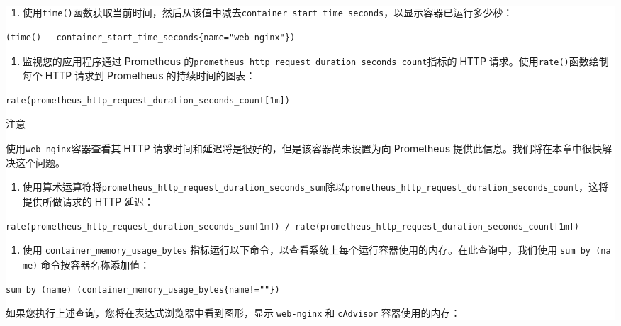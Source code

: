 1.  使用`time()`函数获取当前时间，然后从该值中减去`container_start_time_seconds`，以显示容器已运行多少秒：

```
(time() - container_start_time_seconds{name="web-nginx"})
```

1.  监视您的应用程序通过 Prometheus 的`prometheus_http_request_duration_seconds_count`指标的 HTTP 请求。使用`rate()`函数绘制每个 HTTP 请求到 Prometheus 的持续时间的图表：

```
rate(prometheus_http_request_duration_seconds_count[1m])
```

注意

使用`web-nginx`容器查看其 HTTP 请求时间和延迟将是很好的，但是该容器尚未设置为向 Prometheus 提供此信息。我们将在本章中很快解决这个问题。

1.  使用算术运算符将`prometheus_http_request_duration_seconds_sum`除以`prometheus_http_request_duration_seconds_count`，这将提供所做请求的 HTTP 延迟：

```
rate(prometheus_http_request_duration_seconds_sum[1m]) / rate(prometheus_http_request_duration_seconds_count[1m])
```

1.  使用 `container_memory_usage_bytes` 指标运行以下命令，以查看系统上每个运行容器使用的内存。在此查询中，我们使用 `sum by (name)` 命令按容器名称添加值：

```
sum by (name) (container_memory_usage_bytes{name!=""})
```

如果您执行上述查询，您将在表达式浏览器中看到图形，显示 `web-nginx` 和 `cAdvisor` 容器使用的内存：
